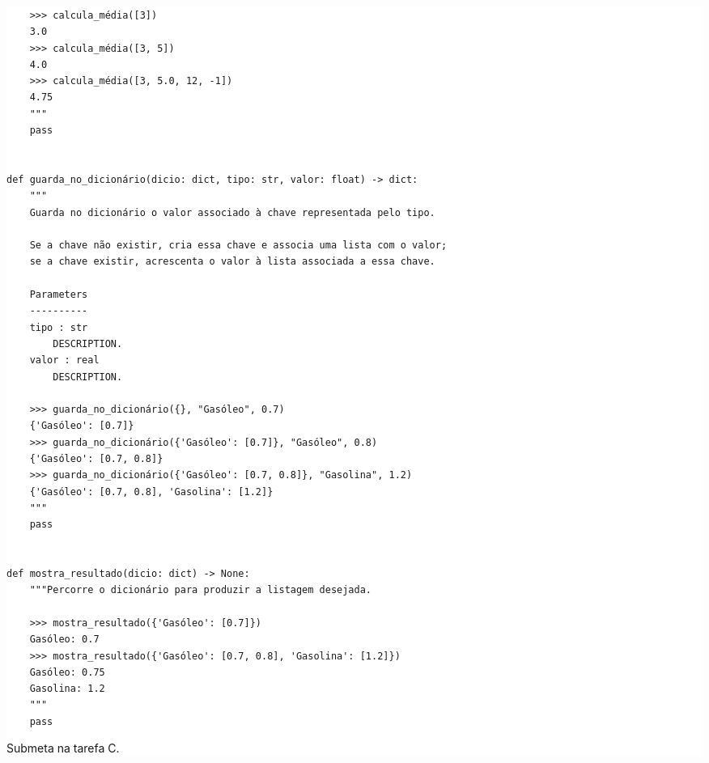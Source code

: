         >>> calcula_média([3])
        3.0
        >>> calcula_média([3, 5])
        4.0
        >>> calcula_média([3, 5.0, 12, -1])
        4.75
        """
        pass


    def guarda_no_dicionário(dicio: dict, tipo: str, valor: float) -> dict:
        """
        Guarda no dicionário o valor associado à chave representada pelo tipo.
        
        Se a chave não existir, cria essa chave e associa uma lista com o valor;
        se a chave existir, acrescenta o valor à lista associada a essa chave.

        Parameters
        ----------
        tipo : str
            DESCRIPTION.
        valor : real
            DESCRIPTION.

        >>> guarda_no_dicionário({}, "Gasóleo", 0.7)
        {'Gasóleo': [0.7]}
        >>> guarda_no_dicionário({'Gasóleo': [0.7]}, "Gasóleo", 0.8)
        {'Gasóleo': [0.7, 0.8]}
        >>> guarda_no_dicionário({'Gasóleo': [0.7, 0.8]}, "Gasolina", 1.2)
        {'Gasóleo': [0.7, 0.8], 'Gasolina': [1.2]}
        """
        pass


    def mostra_resultado(dicio: dict) -> None:
        """Percorre o dicionário para produzir a listagem desejada.
        
        >>> mostra_resultado({'Gasóleo': [0.7]})
        Gasóleo: 0.7
        >>> mostra_resultado({'Gasóleo': [0.7, 0.8], 'Gasolina': [1.2]})
        Gasóleo: 0.75
        Gasolina: 1.2
        """
        pass


Submeta na tarefa C.











